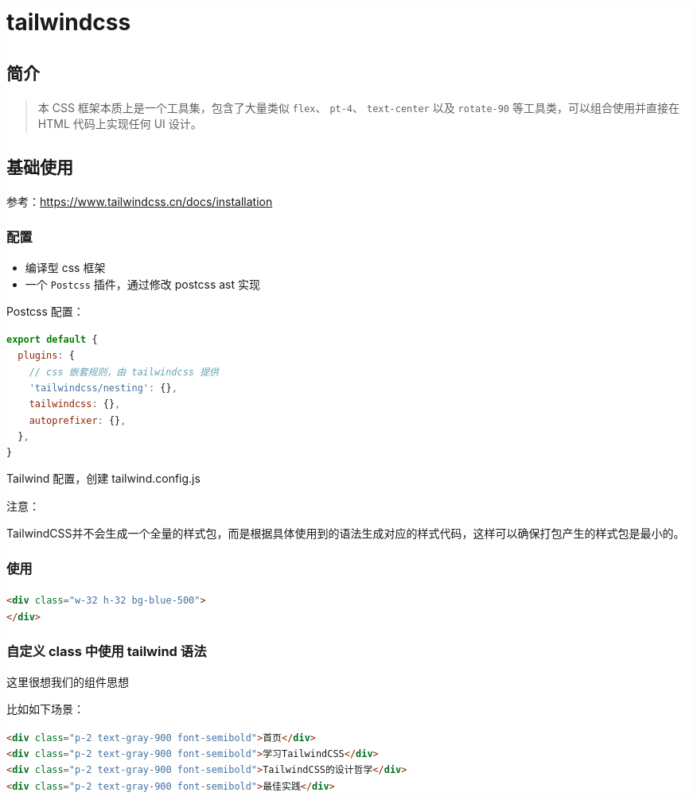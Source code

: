 # tailwindcss 

## 简介

> 本 CSS 框架本质上是一个工具集，包含了大量类似 `flex`、 `pt-4`、 `text-center` 以及 `rotate-90` 等工具类，可以组合使用并直接在 HTML 代码上实现任何 UI 设计。

## 基础使用

参考：https://www.tailwindcss.cn/docs/installation

### 配置

* 编译型 css 框架
* 一个 `Postcss` 插件，通过修改 postcss ast 实现

Postcss 配置：

```js
export default {
  plugins: {
    // css 嵌套规则，由 tailwindcss 提供
    'tailwindcss/nesting': {},
    tailwindcss: {},
    autoprefixer: {},
  },
}
```

Tailwind 配置，创建 tailwind.config.js

注意：

TailwindCSS并不会生成一个全量的样式包，而是根据具体使用到的语法生成对应的样式代码，这样可以确保打包产生的样式包是最小的。

### 使用

```html
<div class="w-32 h-32 bg-blue-500">
</div>
```

### 自定义 class 中使用 tailwind 语法

这里很想我们的组件思想

比如如下场景：

```html
<div class="p-2 text-gray-900 font-semibold">首页</div>
<div class="p-2 text-gray-900 font-semibold">学习TailwindCSS</div>
<div class="p-2 text-gray-900 font-semibold">TailwindCSS的设计哲学</div>
<div class="p-2 text-gray-900 font-semibold">最佳实践</div>
```
